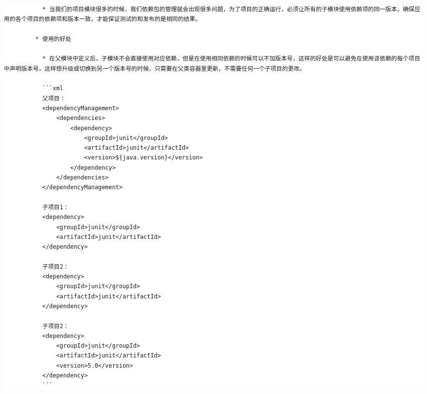               * 当我们的项目模块很多的时候，我们依赖包的管理就会出现很多问题，为了项目的正确运行，必须让所有的子模块使用依赖项的同一版本，确保应用的各个项目的依赖项和版本一致，才能保证测试的和发布的是相同的结果。
     
             * 使用的好处
     
               * 在父模块中定义后，子模块不会直接使用对应依赖，但是在使用相同依赖的时候可以不加版本号，这样的好处是可以避免在使用该依赖的每个项目中声明版本号，这样想升级或切换到另一个版本号的时候，只需要在父类容器里更新，不需要任何一个子项目的更改。
     
               ```xml
               父项目：
               <dependencyManagement>
                   <dependencies>
                       <dependency>
                           <groupId>junit</groupId>
                           <artifactId>junit</artifactId>
                           <version>${java.version}</version>
                       </dependency>
                   </dependencies>
               </dependencyManagement>
               
               子项目1：
               <dependency>
                   <groupId>junit</groupId>
                   <artifactId>junit</artifactId>
               </dependency>
               
               子项目2：
               <dependency>
                   <groupId>junit</groupId>
                   <artifactId>junit</artifactId>
               </dependency>
               
               子项目2：
               <dependency>
                   <groupId>junit</groupId>
                   <artifactId>junit</artifactId>
                   <version>5.0</version>
               </dependency>
               ```
     
               
     
             



